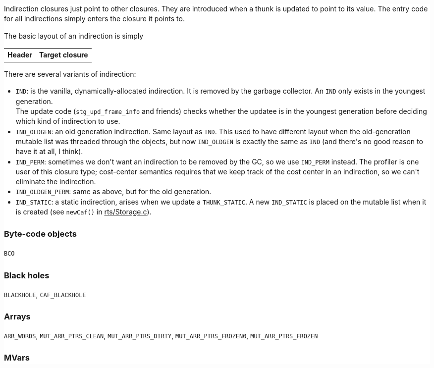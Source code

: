 

Indirection closures just point to other closures. They are introduced
when a thunk is updated to point to its value.  The entry code for all
indirections simply enters the closure it points to.



The basic layout of an indirection is simply 


<table><tr><th> Header </th>
<th> Target closure 
</th></tr></table>



There are several variants of indirection:


- `IND`: is the vanilla, dynamically-allocated indirection.
  It is removed by the garbage collector.  An `IND` only exists in the youngest generation.  
  The update code (`stg_upd_frame_info` and friends) checks whether the updatee is in the youngest
  generation before deciding which kind of indirection to use.
- `IND_OLDGEN`: an old generation indirection.  Same layout as `IND`.  This used to have
  different layout when the old-generation mutable list was threaded through the objects, but now
  `IND_OLDGEN` is exactly the same as `IND` (and there's no good reason to have it at all, I think).
- `IND_PERM`: sometimes we don't want an indirection to be removed by the GC, so we use `IND_PERM` instead.
  The profiler is one user of this closure type; cost-center semantics requires that we keep track of the
  cost center in an indirection, so we can't eliminate the indirection.
- `IND_OLDGEN_PERM`: same as above, but for the old generation.
- `IND_STATIC`: a static indirection, arises when we update a `THUNK_STATIC`.  A new `IND_STATIC`
  is placed on the mutable list when it is created (see `newCaf()` in [rts/Storage.c](/trac/ghc/browser/ghc/rts/Storage.c)).

### Byte-code objects



`BCO`


### Black holes



`BLACKHOLE`, `CAF_BLACKHOLE`


### Arrays



`ARR_WORDS`, `MUT_ARR_PTRS_CLEAN`, `MUT_ARR_PTRS_DIRTY`, `MUT_ARR_PTRS_FROZEN0`,
`MUT_ARR_PTRS_FROZEN`


### MVars
